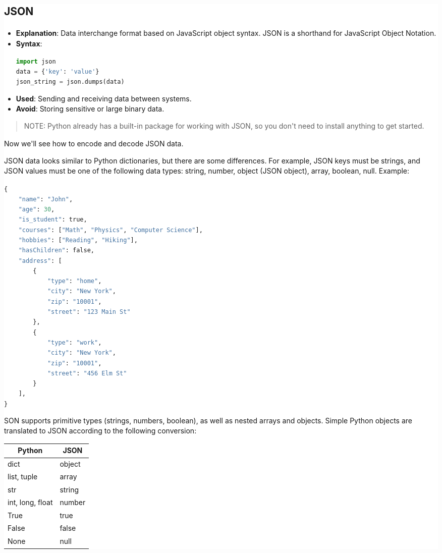 ## JSON

- **Explanation**: Data interchange format based on JavaScript object syntax. JSON is a shorthand for JavaScript Object Notation.
- **Syntax**:
  ```python
  import json
  data = {'key': 'value'}
  json_string = json.dumps(data)
  ```
- **Used**: Sending and receiving data between systems.
- **Avoid**: Storing sensitive or large binary data.

> NOTE: Python already has a built-in package for working with JSON, so you don't need to install anything to get started.

Now we'll see how to encode and decode JSON data.

JSON data looks similar to Python dictionaries, but there are some differences. For example, JSON keys must be strings, and JSON values must be one of the following data types: string, number, object (JSON object), array, boolean, null.
Example:

```python
{
    "name": "John",
    "age": 30,
    "is_student": true,
    "courses": ["Math", "Physics", "Computer Science"],
    "hobbies": ["Reading", "Hiking"],
    "hasChildren": false,
    "address": [
        {
            "type": "home",
            "city": "New York",
            "zip": "10001",
            "street": "123 Main St"
        },
        {
            "type": "work",
            "city": "New York",
            "zip": "10001",
            "street": "456 Elm St"
        }
    ],
}
```

SON supports primitive types (strings, numbers, boolean), as well as nested arrays and objects. Simple Python objects are translated to JSON according to the following conversion:

| Python           | JSON   |
| ---------------- | ------ |
| dict             | object |
| list, tuple      | array  |
| str              | string |
| int, long, float | number |
| True             | true   |
| False            | false  |
| None             | null   |
